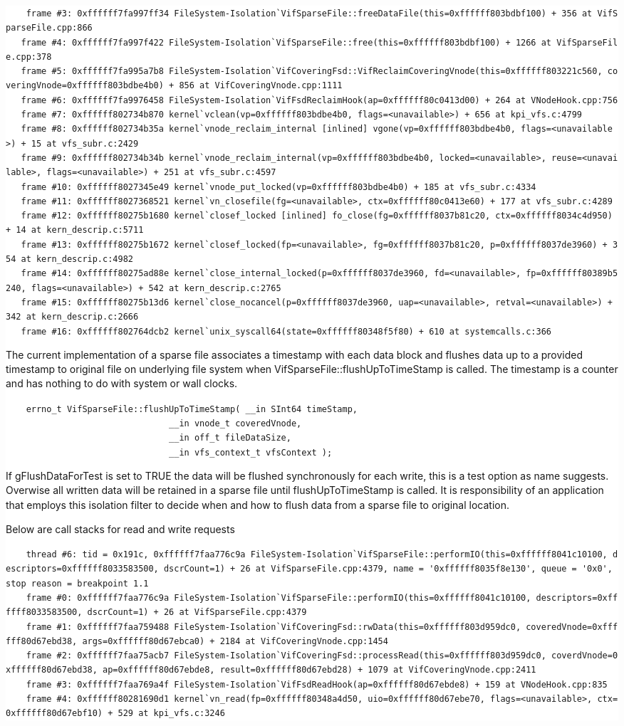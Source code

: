  ```
     frame #3: 0xffffff7fa997ff34 FileSystem-Isolation`VifSparseFile::freeDataFile(this=0xffffff803bdbf100) + 356 at VifSparseFile.cpp:866
    frame #4: 0xffffff7fa997f422 FileSystem-Isolation`VifSparseFile::free(this=0xffffff803bdbf100) + 1266 at VifSparseFile.cpp:378
    frame #5: 0xffffff7fa995a7b8 FileSystem-Isolation`VifCoveringFsd::VifReclaimCoveringVnode(this=0xffffff803221c560, coveringVnode=0xffffff803bdbe4b0) + 856 at VifCoveringVnode.cpp:1111
    frame #6: 0xffffff7fa9976458 FileSystem-Isolation`VifFsdReclaimHook(ap=0xffffff80c0413d00) + 264 at VNodeHook.cpp:756
    frame #7: 0xffffff802734b870 kernel`vclean(vp=0xffffff803bdbe4b0, flags=<unavailable>) + 656 at kpi_vfs.c:4799
    frame #8: 0xffffff802734b35a kernel`vnode_reclaim_internal [inlined] vgone(vp=0xffffff803bdbe4b0, flags=<unavailable>) + 15 at vfs_subr.c:2429
    frame #9: 0xffffff802734b34b kernel`vnode_reclaim_internal(vp=0xffffff803bdbe4b0, locked=<unavailable>, reuse=<unavailable>, flags=<unavailable>) + 251 at vfs_subr.c:4597
    frame #10: 0xffffff8027345e49 kernel`vnode_put_locked(vp=0xffffff803bdbe4b0) + 185 at vfs_subr.c:4334
    frame #11: 0xffffff8027368521 kernel`vn_closefile(fg=<unavailable>, ctx=0xffffff80c0413e60) + 177 at vfs_subr.c:4289
    frame #12: 0xffffff80275b1680 kernel`closef_locked [inlined] fo_close(fg=0xffffff8037b81c20, ctx=0xffffff8034c4d950) + 14 at kern_descrip.c:5711
    frame #13: 0xffffff80275b1672 kernel`closef_locked(fp=<unavailable>, fg=0xffffff8037b81c20, p=0xffffff8037de3960) + 354 at kern_descrip.c:4982
    frame #14: 0xffffff80275ad88e kernel`close_internal_locked(p=0xffffff8037de3960, fd=<unavailable>, fp=0xffffff80389b5240, flags=<unavailable>) + 542 at kern_descrip.c:2765
    frame #15: 0xffffff80275b13d6 kernel`close_nocancel(p=0xffffff8037de3960, uap=<unavailable>, retval=<unavailable>) + 342 at kern_descrip.c:2666
    frame #16: 0xffffff802764dcb2 kernel`unix_syscall64(state=0xffffff80348f5f80) + 610 at systemcalls.c:366
 ```
 
The current implementation of a sparse file associates a timestamp with each data block and flushes data up to a provided timestamp to original file on underlying file system when VifSparseFile::flushUpToTimeStamp is called. The timestamp is a counter and has nothing to do with system or wall clocks.

```
    errno_t VifSparseFile::flushUpToTimeStamp( __in SInt64 timeStamp,
                                __in vnode_t coveredVnode,
                                __in off_t fileDataSize,
                                __in vfs_context_t vfsContext );
```

If gFlushDataForTest is set to TRUE the data will be flushed synchronously for each write, this is a test option as name suggests. Overwise all written data will be retained in a sparse file until flushUpToTimeStamp is called. It is responsibility of an application that employs this isolation filter to decide when and how to flush data from a sparse file to original location.

Below are call stacks for read and write requests

```
    thread #6: tid = 0x191c, 0xffffff7faa776c9a FileSystem-Isolation`VifSparseFile::performIO(this=0xffffff8041c10100, descriptors=0xffffff8033583500, dscrCount=1) + 26 at VifSparseFile.cpp:4379, name = '0xffffff8035f8e130', queue = '0x0', stop reason = breakpoint 1.1
    frame #0: 0xffffff7faa776c9a FileSystem-Isolation`VifSparseFile::performIO(this=0xffffff8041c10100, descriptors=0xffffff8033583500, dscrCount=1) + 26 at VifSparseFile.cpp:4379
    frame #1: 0xffffff7faa759488 FileSystem-Isolation`VifCoveringFsd::rwData(this=0xffffff803d959dc0, coveredVnode=0xffffff80d67ebd38, args=0xffffff80d67ebca0) + 2184 at VifCoveringVnode.cpp:1454
    frame #2: 0xffffff7faa75acb7 FileSystem-Isolation`VifCoveringFsd::processRead(this=0xffffff803d959dc0, coverdVnode=0xffffff80d67ebd38, ap=0xffffff80d67ebde8, result=0xffffff80d67ebd28) + 1079 at VifCoveringVnode.cpp:2411
    frame #3: 0xffffff7faa769a4f FileSystem-Isolation`VifFsdReadHook(ap=0xffffff80d67ebde8) + 159 at VNodeHook.cpp:835
    frame #4: 0xffffff80281690d1 kernel`vn_read(fp=0xffffff80348a4d50, uio=0xffffff80d67ebe70, flags=<unavailable>, ctx=0xffffff80d67ebf10) + 529 at kpi_vfs.c:3246
```